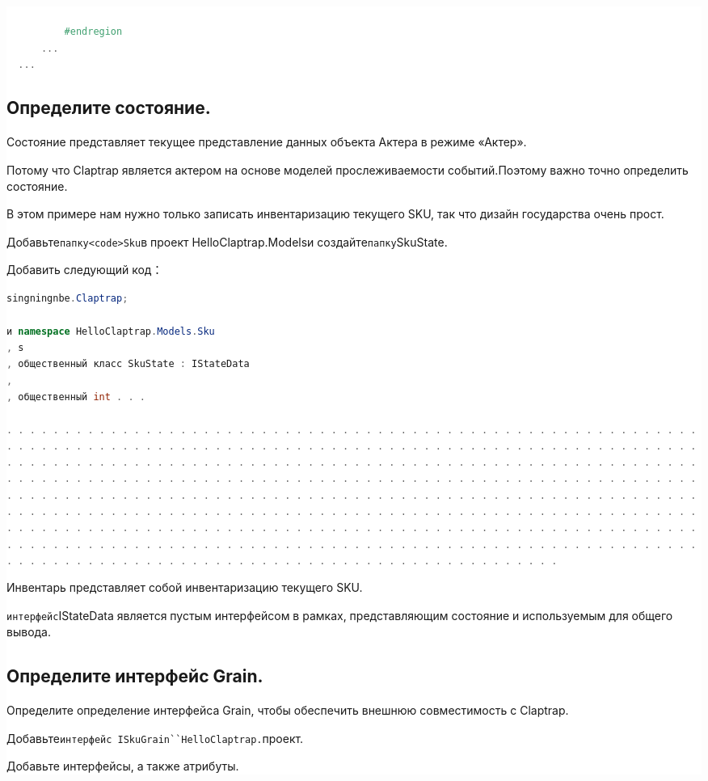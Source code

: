 ```cs

          #endregion
      ...
  ...
```

## Определите состояние.

Состояние представляет текущее представление данных объекта Актера в режиме «Актер».

Потому что Claptrap является актером на основе моделей прослеживаемости событий.Поэтому важно точно определить состояние.

В этом примере нам нужно только записать инвентаризацию текущего SKU, так что дизайн государства очень прост.

Добавьте`папку<code>Sku`в проект HelloClaptrap.Models</code>и создайте`папку`SkuState.

Добавить следующий код：

```cs
singningnbe.Claptrap;

и namespace HelloClaptrap.Models.Sku
, s
, общественный класс SkuState : IStateData
,
, общественный int . . .

. . . . . . . . . . . . . . . . . . . . . . . . . . . . . . . . . . . . . . . . . . . . . . . . . . . . . . . . . . . . . . . . . . . . . . . . . . . . . . . . . . . . . . . . . . . . . . . . . . . . . . . . . . . . . . . . . . . . . . . . . . . . . . . . . . . . . . . . . . . . . . . . . . . . . . . . . . . . . . . . . . . . . . . . . . . . . . . . . . . . . . . . . . . . . . . . . . . . . . . . . . . . . . . . . . . . . . . . . . . . . . . . . . . . . . . . . . . . . . . . . . . . . . . . . . . . . . . . . . . . . . . . . . . . . . . . . . . . . . . . . . . . . . . . . . . . . . . . . . . . . . . . . . . . . . . . . . . . . . . . . . . . . . . . . . . . . . . . . . . . . . . . . . . . . . . . . . . . . . . . . . . . . . . . . . . . . . . . . . . . . . . . . . . . . . . . . . . . . . . . . . . . . . . . . . . . . . . . . . . . . . . . . . . . . . . . . . . . . . . . . . . . . . . . . . . . . . . . . . . . . . . . . . . . . . . . . . . . . . . . . . . . . . . . . . . . . . . . . . . . . . . . . . . . . . . . . . . . . . . . . . . . . . . .
```

Инвентарь представляет собой инвентаризацию текущего SKU.

`интерфейс`IStateData является пустым интерфейсом в рамках, представляющим состояние и используемым для общего вывода.

## Определите интерфейс Grain.

Определите определение интерфейса Grain, чтобы обеспечить внешнюю совместимость с Claptrap.

Добавьте`интерфейс ISkuGrain``HelloClaptrap.`проект.

Добавьте интерфейсы, а также атрибуты.
